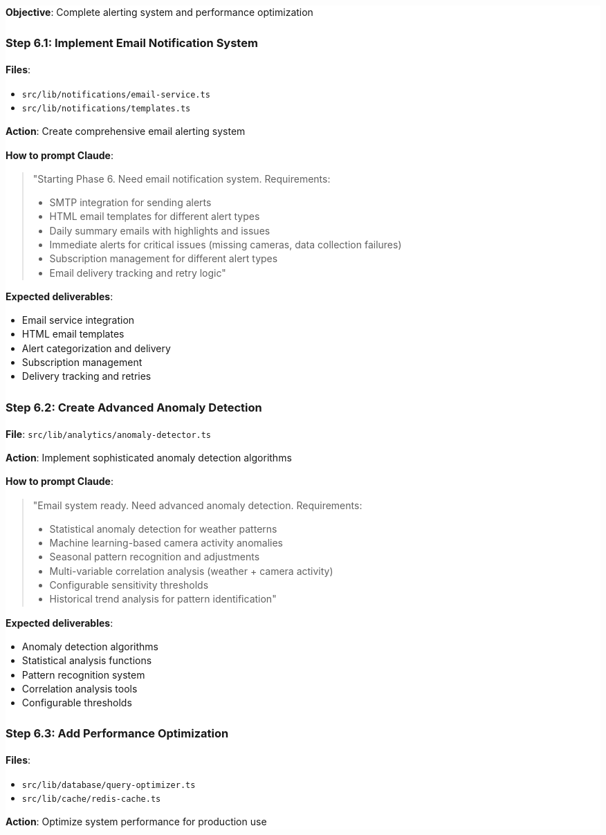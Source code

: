 **Objective**: Complete alerting system and performance optimization

### Step 6.1: Implement Email Notification System

**Files**:
- `src/lib/notifications/email-service.ts`
- `src/lib/notifications/templates.ts`

**Action**: Create comprehensive email alerting system

**How to prompt Claude**:
> "Starting Phase 6. Need email notification system. Requirements:
> - SMTP integration for sending alerts
> - HTML email templates for different alert types
> - Daily summary emails with highlights and issues
> - Immediate alerts for critical issues (missing cameras, data collection failures)
> - Subscription management for different alert types
> - Email delivery tracking and retry logic"

**Expected deliverables**:
- Email service integration
- HTML email templates
- Alert categorization and delivery
- Subscription management
- Delivery tracking and retries

### Step 6.2: Create Advanced Anomaly Detection

**File**: `src/lib/analytics/anomaly-detector.ts`

**Action**: Implement sophisticated anomaly detection algorithms

**How to prompt Claude**:
> "Email system ready. Need advanced anomaly detection. Requirements:
> - Statistical anomaly detection for weather patterns
> - Machine learning-based camera activity anomalies
> - Seasonal pattern recognition and adjustments
> - Multi-variable correlation analysis (weather + camera activity)
> - Configurable sensitivity thresholds
> - Historical trend analysis for pattern identification"

**Expected deliverables**:
- Anomaly detection algorithms
- Statistical analysis functions
- Pattern recognition system
- Correlation analysis tools
- Configurable thresholds

### Step 6.3: Add Performance Optimization

**Files**:
- `src/lib/database/query-optimizer.ts`
- `src/lib/cache/redis-cache.ts`

**Action**: Optimize system performance for production use
